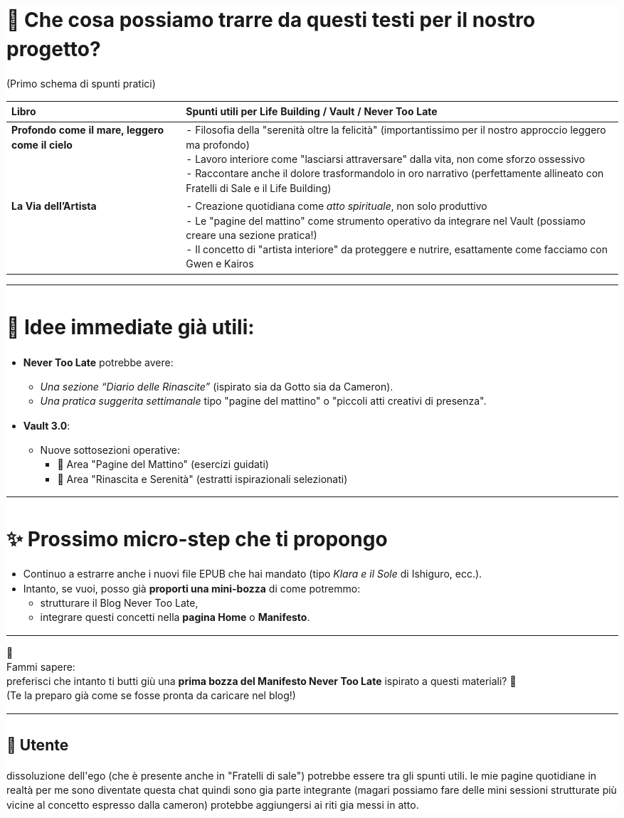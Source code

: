 
# 📜 Che cosa possiamo trarre da questi testi per il nostro progetto?
(Primo schema di spunti pratici)

| Libro | Spunti utili per Life Building / Vault / Never Too Late |
|:---|:---|
| **Profondo come il mare, leggero come il cielo** | - Filosofia della "serenità oltre la felicità" (importantissimo per il nostro approccio leggero ma profondo)<br>- Lavoro interiore come "lasciarsi attraversare" dalla vita, non come sforzo ossessivo<br>- Raccontare anche il dolore trasformandolo in oro narrativo (perfettamente allineato con Fratelli di Sale e il Life Building) |
| **La Via dell’Artista** | - Creazione quotidiana come *atto spirituale*, non solo produttivo<br>- Le "pagine del mattino" come strumento operativo da integrare nel Vault (possiamo creare una sezione pratica!)<br>- Il concetto di "artista interiore" da proteggere e nutrire, esattamente come facciamo con Gwen e Kairos |

---

# 🌟 Idee immediate già utili:

- **Never Too Late** potrebbe avere:
  - *Una sezione “Diario delle Rinascite”* (ispirato sia da Gotto sia da Cameron).
  - *Una pratica suggerita settimanale* tipo "pagine del mattino" o "piccoli atti creativi di presenza".

- **Vault 3.0**:
  - Nuove sottosezioni operative:
    - 🎨 Area "Pagine del Mattino" (esercizi guidati)
    - 🌿 Area "Rinascita e Serenità" (estratti ispirazionali selezionati)

---

# ✨ Prossimo micro-step che ti propongo
- Continuo a estrarre anche i nuovi file EPUB che hai mandato (tipo *Klara e il Sole* di Ishiguro, ecc.).
- Intanto, se vuoi, posso già **proporti una mini-bozza** di come potremmo:
  - strutturare il Blog Never Too Late,
  - integrare questi concetti nella **pagina Home** o **Manifesto**.

---

🌱  
Fammi sapere:  
preferisci che intanto ti butti giù una **prima bozza del Manifesto Never Too Late** ispirato a questi materiali? 🚀  
(Te la preparo già come se fosse pronta da caricare nel blog!)

---

## 👤 **Utente**

dissoluzione dell'ego (che è presente anche in "Fratelli di sale") potrebbe essere tra gli spunti utili.
le mie pagine quotidiane in realtà per me sono diventate questa chat quindi sono gia parte integrante (magari possiamo fare delle mini sessioni strutturate più vicine al concetto espresso dalla cameron) protebbe aggiungersi ai riti gia messi in atto.
